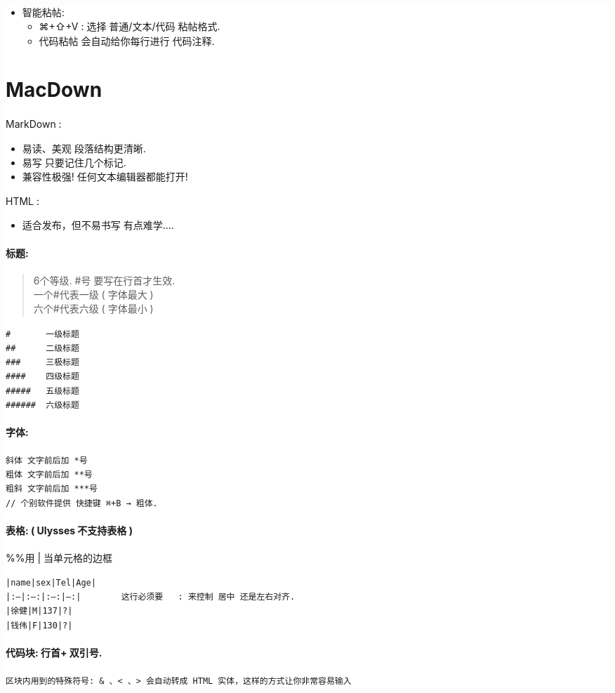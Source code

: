 
- 智能粘帖:
	- ⌘+⇧+V :  选择 普通/文本/代码 粘帖格式.
	- 代码粘帖 会自动给你每行进行 代码注释.


# MacDown

MarkDown :  
- 易读、美观 段落结构更清晰. 
- 易写  只要记住几个标记.
- 兼容性极强! 任何文本编辑器都能打开!   

HTML :
- 适合发布，但不易书写 有点难学….


#### 标题:
> 6个等级.  #号 要写在行首才生效.  
> 一个#代表一级 ( 字体最大 )  
> 六个#代表六级 ( 字体最小 )  

	#       一级标题
	##      二级标题
	###     三极标题
	####    四级标题
	#####   五级标题
	######  六级标题

#### 字体:
	斜体 文字前后加 *号
	粗体 文字前后加 **号
	粗斜 文字前后加 ***号
	// 个别软件提供 快捷键 ⌘+B → 粗体.

#### 表格: ( Ulysses 不支持表格 )
%%用 | 当单元格的边框
 
	|name|sex|Tel|Age|
	|:—|:—:|:—:|—:|        这行必须要   : 来控制 居中 还是左右对齐.
	|徐健|M|137|?|
	|钱伟|F|130|?|


#### 代码块:  行首+ 双引号.

	区块内用到的特殊符号: & 、< 、> 会自动转成 HTML 实体，这样的方式让你非常容易输入
